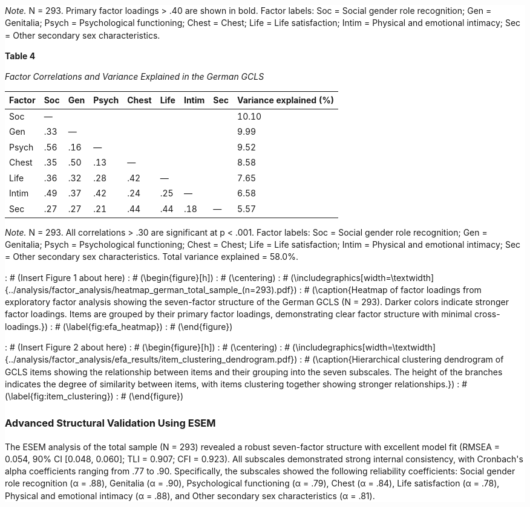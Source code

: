 *Note.* N = 293. Primary factor loadings > .40 are shown in bold. Factor labels: Soc = Social gender role recognition; Gen = Genitalia; Psych = Psychological functioning; Chest = Chest; Life = Life satisfaction; Intim = Physical and emotional intimacy; Sec = Other secondary sex characteristics.

**Table 4**

*Factor Correlations and Variance Explained in the German GCLS*

| Factor | Soc | Gen | Psych | Chest | Life | Intim | Sec | Variance explained (%) |
| :----- | :-- | :-- | :---- | :---- | :--- | :---- | :-- | :--------------------- |
| Soc    | —  |     |       |       |      |       |     | 10.10                  |
| Gen    | .33 | —  |       |       |      |       |     | 9.99                   |
| Psych  | .56 | .16 | —    |       |      |       |     | 9.52                   |
| Chest  | .35 | .50 | .13   | —    |      |       |     | 8.58                   |
| Life   | .36 | .32 | .28   | .42   | —   |       |     | 7.65                   |
| Intim  | .49 | .37 | .42   | .24   | .25  | —    |     | 6.58                   |
| Sec    | .27 | .27 | .21   | .44   | .44  | .18   | —  | 5.57                   |

*Note.* N = 293. All correlations > .30 are significant at p < .001. Factor labels: Soc = Social gender role recognition; Gen = Genitalia; Psych = Psychological functioning; Chest = Chest; Life = Life satisfaction; Intim = Physical and emotional intimacy; Sec = Other secondary sex characteristics. Total variance explained = 58.0%.

: # (Insert Figure 1 about here)
: # (\begin{figure}[h])
: # (\centering)
: # (\includegraphics[width=\textwidth]{../analysis/factor_analysis/heatmap_german_total_sample_(n=293).pdf})
: # (\caption{Heatmap of factor loadings from exploratory factor analysis showing the seven-factor structure of the German GCLS (N = 293). Darker colors indicate stronger factor loadings. Items are grouped by their primary factor loadings, demonstrating clear factor structure with minimal cross-loadings.})
: # (\label{fig:efa_heatmap})
: # (\end{figure})

: # (Insert Figure 2 about here)
: # (\begin{figure}[h])
: # (\centering)
: # (\includegraphics[width=\textwidth]{../analysis/factor_analysis/efa_results/item_clustering_dendrogram.pdf})
: # (\caption{Hierarchical clustering dendrogram of GCLS items showing the relationship between items and their grouping into the seven subscales. The height of the branches indicates the degree of similarity between items, with items clustering together showing stronger relationships.})
: # (\label{fig:item_clustering})
: # (\end{figure})

### Advanced Structural Validation Using ESEM

The ESEM analysis of the total sample (N = 293) revealed a robust seven-factor structure with excellent model fit (RMSEA = 0.054, 90% CI [0.048, 0.060]; TLI = 0.907; CFI = 0.923). All subscales demonstrated strong internal consistency, with Cronbach's alpha coefficients ranging from .77 to .90. Specifically, the subscales showed the following reliability coefficients: Social gender role recognition (α = .88), Genitalia (α = .90), Psychological functioning (α = .79), Chest (α = .84), Life satisfaction (α = .78), Physical and emotional intimacy (α = .88), and Other secondary sex characteristics (α = .81).
